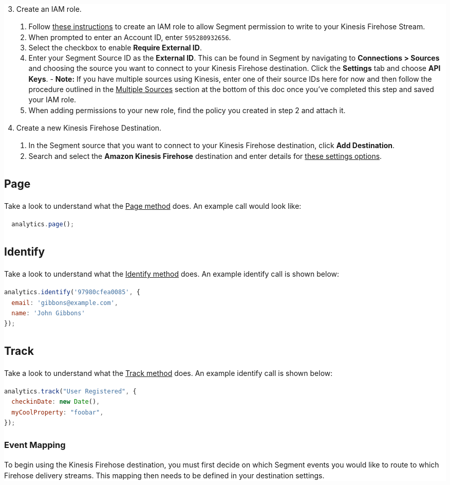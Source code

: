 
  3. Create an IAM role.
	  1. Follow [these instructions](http://docs.aws.amazon.com/IAM/latest/UserGuide/id_roles_create_for-user.html#roles-creatingrole-user-console) to create an IAM role to allow Segment permission to write to your Kinesis Firehose Stream.
	  2. When prompted to enter an Account ID, enter `595280932656`.
	  3. Select the checkbox to enable **Require External ID**.
	  4. Enter your Segment Source ID as the **External ID**. This can be found in Segment by navigating to **Connections > Sources** and choosing the source you want to connect to your Kinesis Firehose destination. Click the **Settings** tab and choose **API Keys**.
    - **Note:** If you have multiple sources using Kinesis, enter one of their source IDs here for now and then follow the procedure outlined in the [Multiple Sources](#best-practices) section at the bottom of this doc once you’ve completed this step and saved your IAM role.
      5. When adding permissions to your new role, find the policy you created in step 2 and attach it.

4. Create a new Kinesis Firehose Destination.
    1. In the Segment source that you want to connect to your Kinesis Firehose destination, click **Add Destination**.
    2. Search and select the **Amazon Kinesis Firehose** destination and enter details for [these settings options](#settings).

## Page
Take a look to understand what the [Page method](https://segment.com/docs/connections/spec/page/) does. An example call would look like:
```javascript
  analytics.page();
```

## Identify
Take a look to understand what the [Identify method](https://segment.com/docs/connections/spec/identify/) does. An example identify call is shown below:
```javascript
analytics.identify('97980cfea0085', {
  email: 'gibbons@example.com',
  name: 'John Gibbons'
});
```

## Track
Take a look to understand what the [Track method](https://segment.com/docs/connections/spec/track/) does. An example identify call is shown below:

```js
analytics.track("User Registered", {
  checkinDate: new Date(),
  myCoolProperty: "foobar",
});
```

### Event Mapping
To begin using the Kinesis Firehose destination, you must first decide on which Segment events you would like to route to which Firehose delivery streams. This mapping then needs to be defined in your destination settings.
